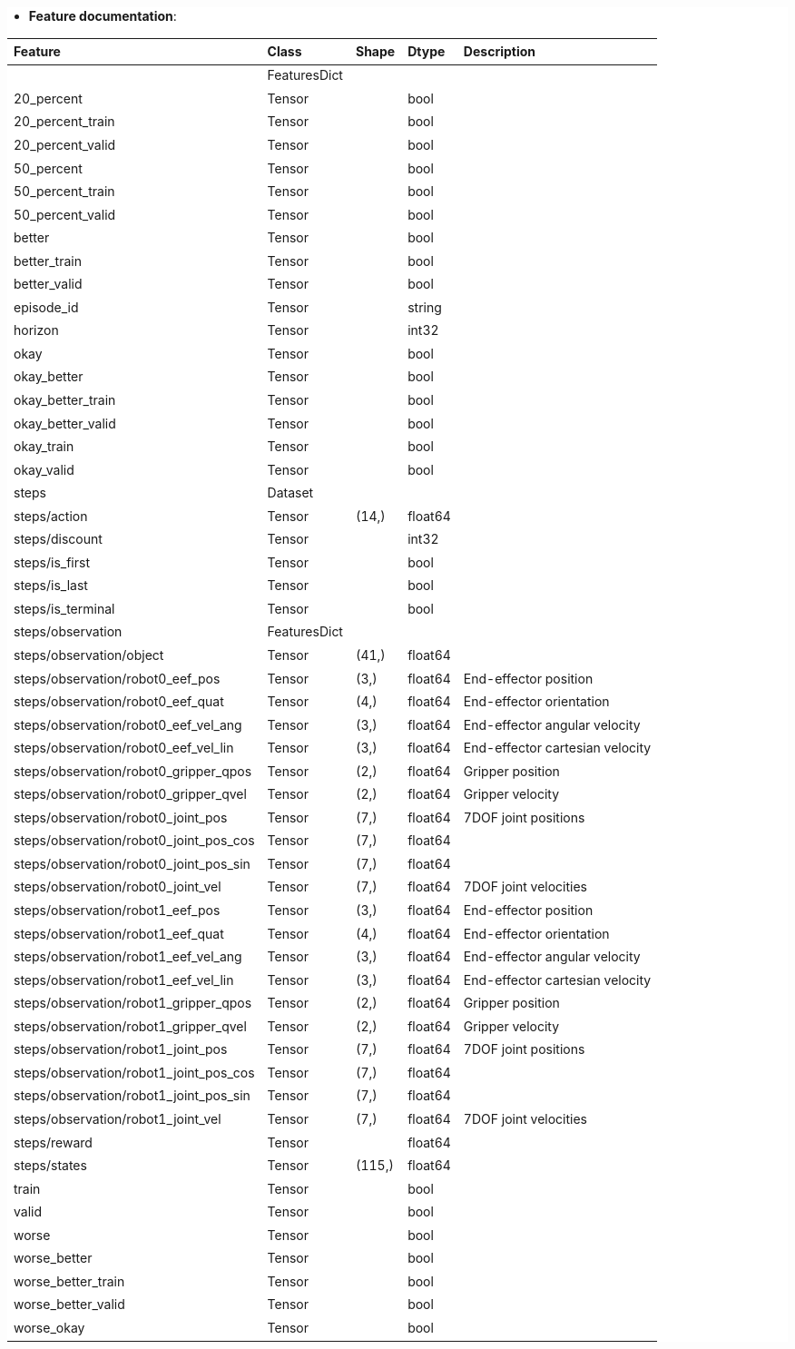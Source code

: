 *   **Feature documentation**:

Feature                                | Class        | Shape  | Dtype   | Description
:------------------------------------- | :----------- | :----- | :------ | :----------
                                       | FeaturesDict |        |         |
20_percent                             | Tensor       |        | bool    |
20_percent_train                       | Tensor       |        | bool    |
20_percent_valid                       | Tensor       |        | bool    |
50_percent                             | Tensor       |        | bool    |
50_percent_train                       | Tensor       |        | bool    |
50_percent_valid                       | Tensor       |        | bool    |
better                                 | Tensor       |        | bool    |
better_train                           | Tensor       |        | bool    |
better_valid                           | Tensor       |        | bool    |
episode_id                             | Tensor       |        | string  |
horizon                                | Tensor       |        | int32   |
okay                                   | Tensor       |        | bool    |
okay_better                            | Tensor       |        | bool    |
okay_better_train                      | Tensor       |        | bool    |
okay_better_valid                      | Tensor       |        | bool    |
okay_train                             | Tensor       |        | bool    |
okay_valid                             | Tensor       |        | bool    |
steps                                  | Dataset      |        |         |
steps/action                           | Tensor       | (14,)  | float64 |
steps/discount                         | Tensor       |        | int32   |
steps/is_first                         | Tensor       |        | bool    |
steps/is_last                          | Tensor       |        | bool    |
steps/is_terminal                      | Tensor       |        | bool    |
steps/observation                      | FeaturesDict |        |         |
steps/observation/object               | Tensor       | (41,)  | float64 |
steps/observation/robot0_eef_pos       | Tensor       | (3,)   | float64 | End-effector position
steps/observation/robot0_eef_quat      | Tensor       | (4,)   | float64 | End-effector orientation
steps/observation/robot0_eef_vel_ang   | Tensor       | (3,)   | float64 | End-effector angular velocity
steps/observation/robot0_eef_vel_lin   | Tensor       | (3,)   | float64 | End-effector cartesian velocity
steps/observation/robot0_gripper_qpos  | Tensor       | (2,)   | float64 | Gripper position
steps/observation/robot0_gripper_qvel  | Tensor       | (2,)   | float64 | Gripper velocity
steps/observation/robot0_joint_pos     | Tensor       | (7,)   | float64 | 7DOF joint positions
steps/observation/robot0_joint_pos_cos | Tensor       | (7,)   | float64 |
steps/observation/robot0_joint_pos_sin | Tensor       | (7,)   | float64 |
steps/observation/robot0_joint_vel     | Tensor       | (7,)   | float64 | 7DOF joint velocities
steps/observation/robot1_eef_pos       | Tensor       | (3,)   | float64 | End-effector position
steps/observation/robot1_eef_quat      | Tensor       | (4,)   | float64 | End-effector orientation
steps/observation/robot1_eef_vel_ang   | Tensor       | (3,)   | float64 | End-effector angular velocity
steps/observation/robot1_eef_vel_lin   | Tensor       | (3,)   | float64 | End-effector cartesian velocity
steps/observation/robot1_gripper_qpos  | Tensor       | (2,)   | float64 | Gripper position
steps/observation/robot1_gripper_qvel  | Tensor       | (2,)   | float64 | Gripper velocity
steps/observation/robot1_joint_pos     | Tensor       | (7,)   | float64 | 7DOF joint positions
steps/observation/robot1_joint_pos_cos | Tensor       | (7,)   | float64 |
steps/observation/robot1_joint_pos_sin | Tensor       | (7,)   | float64 |
steps/observation/robot1_joint_vel     | Tensor       | (7,)   | float64 | 7DOF joint velocities
steps/reward                           | Tensor       |        | float64 |
steps/states                           | Tensor       | (115,) | float64 |
train                                  | Tensor       |        | bool    |
valid                                  | Tensor       |        | bool    |
worse                                  | Tensor       |        | bool    |
worse_better                           | Tensor       |        | bool    |
worse_better_train                     | Tensor       |        | bool    |
worse_better_valid                     | Tensor       |        | bool    |
worse_okay                             | Tensor       |        | bool    |